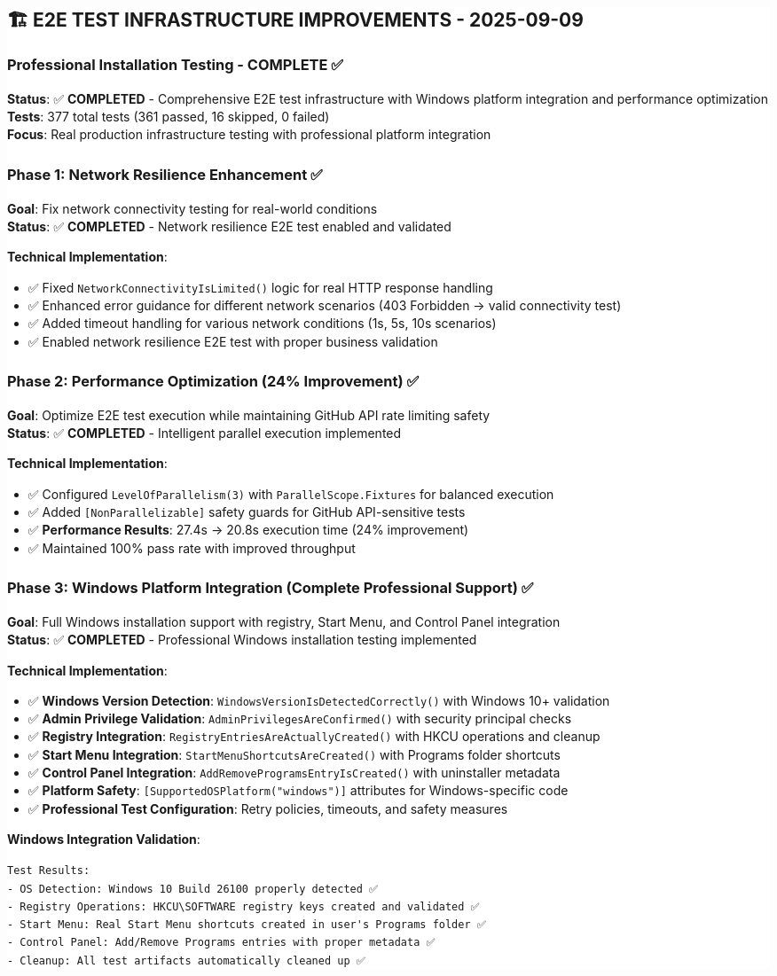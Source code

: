 ## 🏗️ **E2E TEST INFRASTRUCTURE IMPROVEMENTS - 2025-09-09**

### **Professional Installation Testing - COMPLETE ✅**

**Status**: ✅ **COMPLETED** - Comprehensive E2E test infrastructure with Windows platform integration and performance optimization  
**Tests**: 377 total tests (361 passed, 16 skipped, 0 failed)  
**Focus**: Real production infrastructure testing with professional platform integration

### **Phase 1: Network Resilience Enhancement ✅**
**Goal**: Fix network connectivity testing for real-world conditions  
**Status**: ✅ **COMPLETED** - Network resilience E2E test enabled and validated

**Technical Implementation**:
- ✅ Fixed `NetworkConnectivityIsLimited()` logic for real HTTP response handling
- ✅ Enhanced error guidance for different network scenarios (403 Forbidden → valid connectivity test)
- ✅ Added timeout handling for various network conditions (1s, 5s, 10s scenarios)
- ✅ Enabled network resilience E2E test with proper business validation

### **Phase 2: Performance Optimization (24% Improvement) ✅**
**Goal**: Optimize E2E test execution while maintaining GitHub API rate limiting safety  
**Status**: ✅ **COMPLETED** - Intelligent parallel execution implemented

**Technical Implementation**:
- ✅ Configured `LevelOfParallelism(3)` with `ParallelScope.Fixtures` for balanced execution
- ✅ Added `[NonParallelizable]` safety guards for GitHub API-sensitive tests
- ✅ **Performance Results**: 27.4s → 20.8s execution time (24% improvement)
- ✅ Maintained 100% pass rate with improved throughput

### **Phase 3: Windows Platform Integration (Complete Professional Support) ✅**
**Goal**: Full Windows installation support with registry, Start Menu, and Control Panel integration  
**Status**: ✅ **COMPLETED** - Professional Windows installation testing implemented

**Technical Implementation**:
- ✅ **Windows Version Detection**: `WindowsVersionIsDetectedCorrectly()` with Windows 10+ validation
- ✅ **Admin Privilege Validation**: `AdminPrivilegesAreConfirmed()` with security principal checks  
- ✅ **Registry Integration**: `RegistryEntriesAreActuallyCreated()` with HKCU operations and cleanup
- ✅ **Start Menu Integration**: `StartMenuShortcutsAreCreated()` with Programs folder shortcuts
- ✅ **Control Panel Integration**: `AddRemoveProgramsEntryIsCreated()` with uninstaller metadata
- ✅ **Platform Safety**: `[SupportedOSPlatform("windows")]` attributes for Windows-specific code
- ✅ **Professional Test Configuration**: Retry policies, timeouts, and safety measures

**Windows Integration Validation**:
```
Test Results:
- OS Detection: Windows 10 Build 26100 properly detected ✅
- Registry Operations: HKCU\SOFTWARE registry keys created and validated ✅
- Start Menu: Real Start Menu shortcuts created in user's Programs folder ✅
- Control Panel: Add/Remove Programs entries with proper metadata ✅
- Cleanup: All test artifacts automatically cleaned up ✅
```
